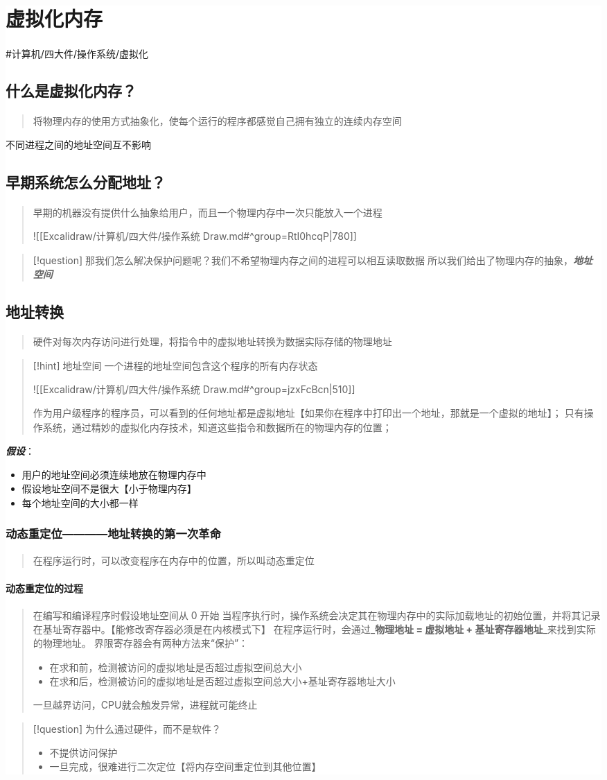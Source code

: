 # 虚拟化内存

\#计算机/四大件/操作系统/虚拟化

## 什么是虚拟化内存？

> 将物理内存的使用方式抽象化，使每个运行的程序都感觉自己拥有独立的连续内存空间

不同进程之间的地址空间互不影响

## 早期系统怎么分配地址？

> 早期的机器没有提供什么抽象给用户，而且一个物理内存中一次只能放入一个进程
>
> !\[\[Excalidraw/计算机/四大件/操作系统 Draw.md#^group=RtI0hcqP|780]]

> \[!question] 那我们怎么解决保护问题呢？我们不希望物理内存之间的进程可以相互读取数据 所以我们给出了物理内存的抽象，_**地址空间**_

## 地址转换

> 硬件对每次内存访问进行处理，将指令中的虚拟地址转换为数据实际存储的物理地址

> \[!hint] 地址空间 一个进程的地址空间包含这个程序的所有内存状态
>
> !\[\[Excalidraw/计算机/四大件/操作系统 Draw.md#^group=jzxFcBcn|510]]
>
> 作为用户级程序的程序员，可以看到的任何地址都是虚拟地址【如果你在程序中打印出一个地址，那就是一个虚拟的地址】； 只有操作系统，通过精妙的虚拟化内存技术，知道这些指令和数据所在的物理内存的位置；

_**假设**_：

* 用户的地址空间必须连续地放在物理内存中
* 假设地址空间不是很大【小于物理内存】
* 每个地址空间的大小都一样

### 动态重定位————地址转换的第一次革命

> 在程序运行时，可以改变程序在内存中的位置，所以叫动态重定位

#### 动态重定位的过程

> 在编写和编译程序时假设地址空间从 0 开始 当程序执行时，操作系统会决定其在物理内存中的实际加载地址的初始位置，并将其记录在基址寄存器中。【能修改寄存器必须是在内核模式下】 在程序运行时，会通过_**物理地址 = 虚拟地址 + 基址寄存器地址**_来找到实际的物理地址。 界限寄存器会有两种方法来“保护”：
>
> * 在求和前，检测被访问的虚拟地址是否超过虚拟空间总大小
> * 在求和后，检测被访问的虚拟地址是否超过虚拟空间总大小+基址寄存器地址大小
>
> 一旦越界访问，CPU就会触发异常，进程就可能终止

> \[!question] 为什么通过硬件，而不是软件？
>
> * 不提供访问保护
> * 一旦完成，很难进行二次定位【将内存空间重定位到其他位置】
